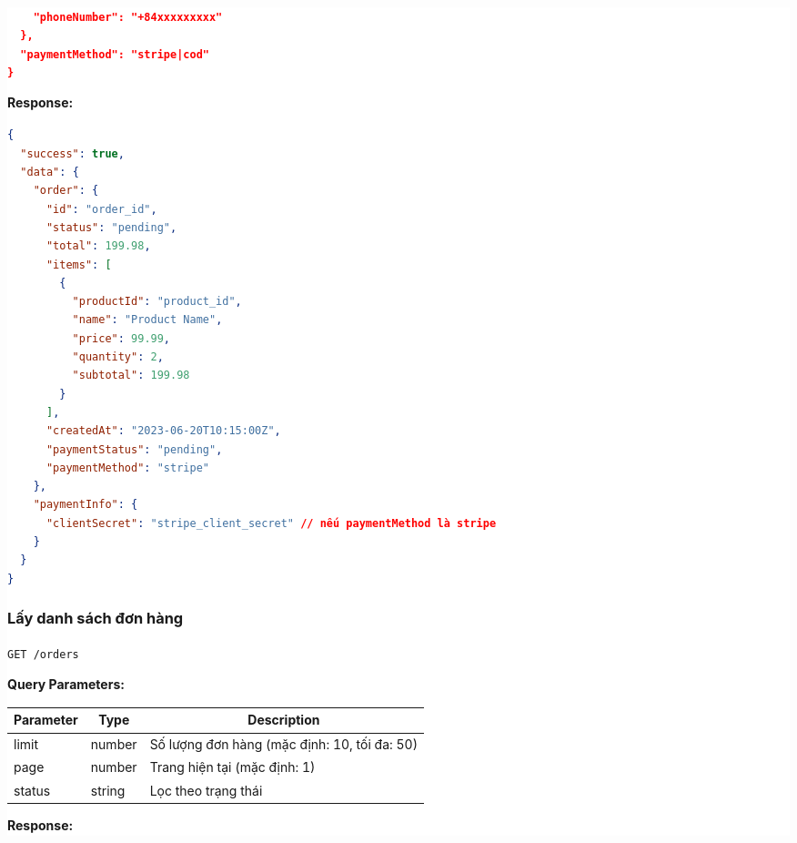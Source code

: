 ```json
    "phoneNumber": "+84xxxxxxxxx"
  },
  "paymentMethod": "stripe|cod"
}
```

**Response:**

```json
{
  "success": true,
  "data": {
    "order": {
      "id": "order_id",
      "status": "pending",
      "total": 199.98,
      "items": [
        {
          "productId": "product_id",
          "name": "Product Name",
          "price": 99.99,
          "quantity": 2,
          "subtotal": 199.98
        }
      ],
      "createdAt": "2023-06-20T10:15:00Z",
      "paymentStatus": "pending",
      "paymentMethod": "stripe"
    },
    "paymentInfo": {
      "clientSecret": "stripe_client_secret" // nếu paymentMethod là stripe
    }
  }
}
```

### Lấy danh sách đơn hàng

```
GET /orders
```

**Query Parameters:**

| Parameter | Type   | Description                                  |
|-----------|--------|----------------------------------------------|
| limit     | number | Số lượng đơn hàng (mặc định: 10, tối đa: 50) |
| page      | number | Trang hiện tại (mặc định: 1)                 |
| status    | string | Lọc theo trạng thái                          |

**Response:**
